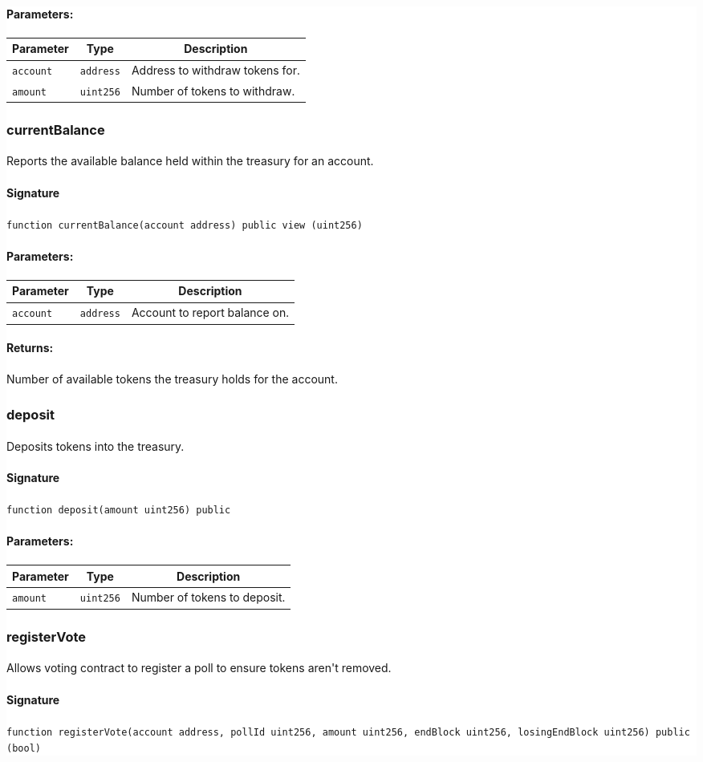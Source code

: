 #### Parameters:

| Parameter | Type      | Description                     |
| --------- | --------- | ------------------------------- |
| `account` | `address` | Address to withdraw tokens for. |
| `amount`  | `uint256` | Number of tokens to withdraw.   |

### currentBalance

Reports the available balance held within the treasury for an account.

#### Signature

```solidity
function currentBalance(account address) public view (uint256)
```

#### Parameters:

| Parameter | Type      | Description                   |
| --------- | --------- | ----------------------------- |
| `account` | `address` | Account to report balance on. |

#### Returns:

Number of available tokens the treasury holds for the account.

### deposit

Deposits tokens into the treasury.

#### Signature

```solidity
function deposit(amount uint256) public
```

#### Parameters:

| Parameter | Type      | Description                  |
| --------- | --------- | ---------------------------- |
| `amount`  | `uint256` | Number of tokens to deposit. |

### registerVote

Allows voting contract to register a poll to ensure tokens aren't removed.

#### Signature

```solidity
function registerVote(account address, pollId uint256, amount uint256, endBlock uint256, losingEndBlock uint256) public (bool)
```
